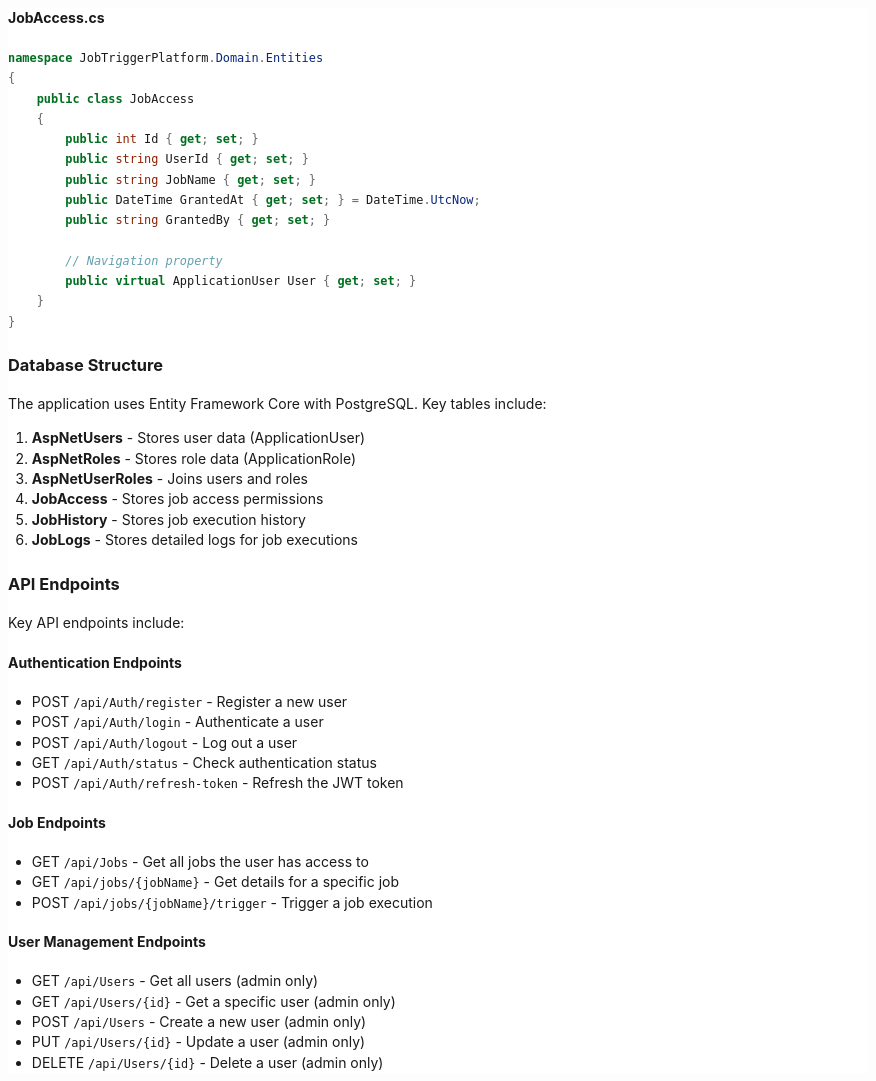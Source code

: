#### JobAccess.cs

```csharp
namespace JobTriggerPlatform.Domain.Entities
{
    public class JobAccess
    {
        public int Id { get; set; }
        public string UserId { get; set; }
        public string JobName { get; set; }
        public DateTime GrantedAt { get; set; } = DateTime.UtcNow;
        public string GrantedBy { get; set; }
        
        // Navigation property
        public virtual ApplicationUser User { get; set; }
    }
}
```

### Database Structure

The application uses Entity Framework Core with PostgreSQL. Key tables include:

1. **AspNetUsers** - Stores user data (ApplicationUser)
2. **AspNetRoles** - Stores role data (ApplicationRole)
3. **AspNetUserRoles** - Joins users and roles
4. **JobAccess** - Stores job access permissions
5. **JobHistory** - Stores job execution history
6. **JobLogs** - Stores detailed logs for job executions

### API Endpoints

Key API endpoints include:

#### Authentication Endpoints
- POST `/api/Auth/register` - Register a new user
- POST `/api/Auth/login` - Authenticate a user
- POST `/api/Auth/logout` - Log out a user
- GET `/api/Auth/status` - Check authentication status
- POST `/api/Auth/refresh-token` - Refresh the JWT token

#### Job Endpoints
- GET `/api/Jobs` - Get all jobs the user has access to
- GET `/api/jobs/{jobName}` - Get details for a specific job
- POST `/api/jobs/{jobName}/trigger` - Trigger a job execution

#### User Management Endpoints
- GET `/api/Users` - Get all users (admin only)
- GET `/api/Users/{id}` - Get a specific user (admin only)
- POST `/api/Users` - Create a new user (admin only)
- PUT `/api/Users/{id}` - Update a user (admin only)
- DELETE `/api/Users/{id}` - Delete a user (admin only)
